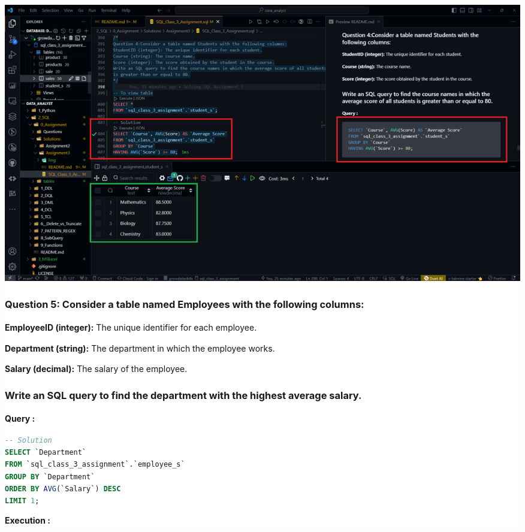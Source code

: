 ![](./img/48_Solution_GROUPBY_HAVING_ORDERBY_4.png)

### Question 5: Consider a table named Employees with the following columns:

**EmployeeID (integer):** The unique identifier for each employee.

**Department (string):** The department in which the employee works.

**Salary (decimal):** The salary of the employee.

### Write an SQL query to find the department with the highest average salary.
**Query :**

```SQL
-- Solution
SELECT `Department` 
FROM `sql_class_3_assignment`.`employee_s`
GROUP BY `Department`
ORDER BY AVG(`Salary`) DESC
LIMIT 1;
```
**Execution :**
